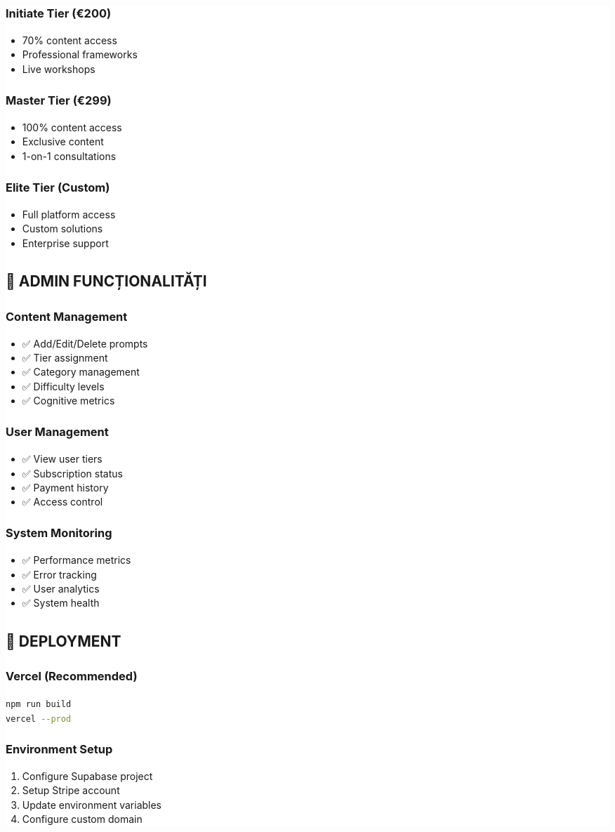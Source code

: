 ### **Initiate Tier (€200)**
- 70% content access
- Professional frameworks
- Live workshops

### **Master Tier (€299)**
- 100% content access
- Exclusive content
- 1-on-1 consultations

### **Elite Tier (Custom)**
- Full platform access
- Custom solutions
- Enterprise support

## 🔧 ADMIN FUNCȚIONALITĂȚI

### **Content Management**
- ✅ Add/Edit/Delete prompts
- ✅ Tier assignment
- ✅ Category management
- ✅ Difficulty levels
- ✅ Cognitive metrics

### **User Management**
- ✅ View user tiers
- ✅ Subscription status
- ✅ Payment history
- ✅ Access control

### **System Monitoring**
- ✅ Performance metrics
- ✅ Error tracking
- ✅ User analytics
- ✅ System health

## 🚀 DEPLOYMENT

### **Vercel (Recommended)**
```bash
npm run build
vercel --prod
```

### **Environment Setup**
1. Configure Supabase project
2. Setup Stripe account
3. Update environment variables
4. Configure custom domain
